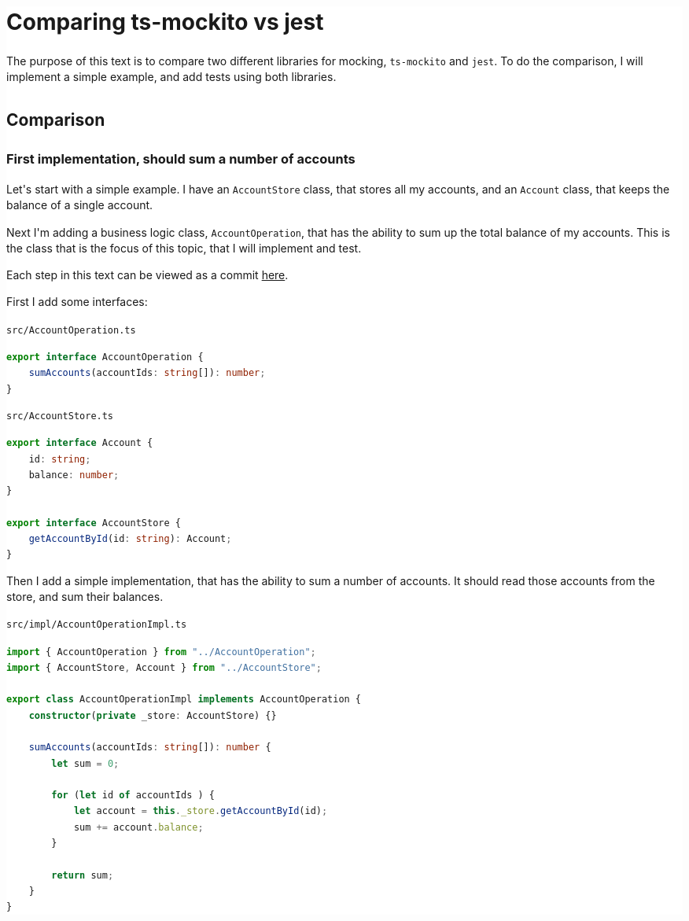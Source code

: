 # Comparing ts-mockito vs jest

The purpose of this text is to compare two different libraries for mocking, `ts-mockito` and `jest`. To do the comparison, I will implement a simple example, and add tests using both libraries.

## Comparison

### First implementation, should sum a number of accounts

Let's start with a simple example. I have an `AccountStore` class, that stores all my accounts, and an `Account` class, that keeps the balance of a single account.

Next I'm adding a business logic class, `AccountOperation`, that has the ability to sum up the total balance of my accounts. This is the class that is the focus of this topic, that I will implement and test.

Each step in this text can be viewed as a commit [here](https://github.com/johanblumenberg-symphony/ts-mockito-vs-jest/commits/master).

First I add some interfaces:

`src/AccountOperation.ts`

```ts
export interface AccountOperation {
    sumAccounts(accountIds: string[]): number;
}
```

`src/AccountStore.ts`

```ts
export interface Account {
    id: string;
    balance: number;
}

export interface AccountStore {
    getAccountById(id: string): Account;
}
```

Then I add a simple implementation, that has the ability to sum a number of accounts. It should read those accounts from the store, and sum their balances.

`src/impl/AccountOperationImpl.ts`

```ts
import { AccountOperation } from "../AccountOperation";
import { AccountStore, Account } from "../AccountStore";

export class AccountOperationImpl implements AccountOperation {
    constructor(private _store: AccountStore) {}

    sumAccounts(accountIds: string[]): number {
        let sum = 0;

        for (let id of accountIds ) {
            let account = this._store.getAccountById(id);
            sum += account.balance;
        }

        return sum;
    }
}
```
